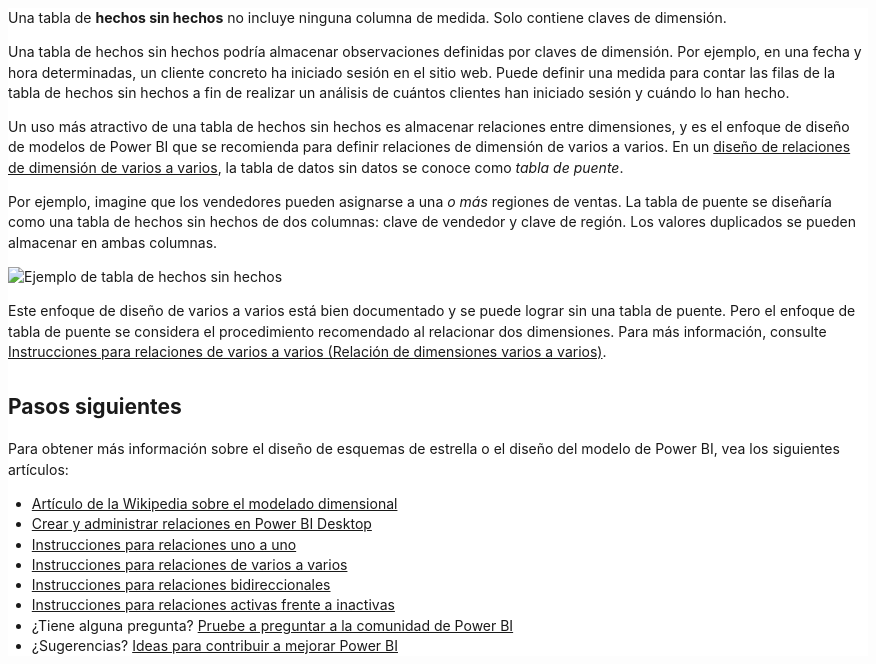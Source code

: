 Una tabla de **hechos sin hechos** no incluye ninguna columna de medida. Solo contiene claves de dimensión.

Una tabla de hechos sin hechos podría almacenar observaciones definidas por claves de dimensión. Por ejemplo, en una fecha y hora determinadas, un cliente concreto ha iniciado sesión en el sitio web. Puede definir una medida para contar las filas de la tabla de hechos sin hechos a fin de realizar un análisis de cuántos clientes han iniciado sesión y cuándo lo han hecho.

Un uso más atractivo de una tabla de hechos sin hechos es almacenar relaciones entre dimensiones, y es el enfoque de diseño de modelos de Power BI que se recomienda para definir relaciones de dimensión de varios a varios. En un [diseño de relaciones de dimensión de varios a varios](relationships-many-to-many.md#relate-many-to-many-dimensions), la tabla de datos sin datos se conoce como _tabla de puente_.

Por ejemplo, imagine que los vendedores pueden asignarse a una _o más_ regiones de ventas. La tabla de puente se diseñaría como una tabla de hechos sin hechos de dos columnas: clave de vendedor y clave de región. Los valores duplicados se pueden almacenar en ambas columnas.

![Ejemplo de tabla de hechos sin hechos](media/star-schema/factless-fact.png)

Este enfoque de diseño de varios a varios está bien documentado y se puede lograr sin una tabla de puente. Pero el enfoque de tabla de puente se considera el procedimiento recomendado al relacionar dos dimensiones. Para más información, consulte [Instrucciones para relaciones de varios a varios (Relación de dimensiones varios a varios)](relationships-many-to-many.md#relate-many-to-many-dimensions).

## <a name="next-steps"></a>Pasos siguientes

Para obtener más información sobre el diseño de esquemas de estrella o el diseño del modelo de Power BI, vea los siguientes artículos:

- [Artículo de la Wikipedia sobre el modelado dimensional](https://go.microsoft.com/fwlink/p/?linkid=246459)
- [Crear y administrar relaciones en Power BI Desktop](../desktop-create-and-manage-relationships.md)
- [Instrucciones para relaciones uno a uno](relationships-one-to-one.md)
- [Instrucciones para relaciones de varios a varios](relationships-many-to-many.md)
- [Instrucciones para relaciones bidireccionales](relationships-bidirectional-filtering.md)
- [Instrucciones para relaciones activas frente a inactivas](relationships-active-inactive.md)
- ¿Tiene alguna pregunta? [Pruebe a preguntar a la comunidad de Power BI](https://community.powerbi.com/)
- ¿Sugerencias? [Ideas para contribuir a mejorar Power BI](https://ideas.powerbi.com/)

